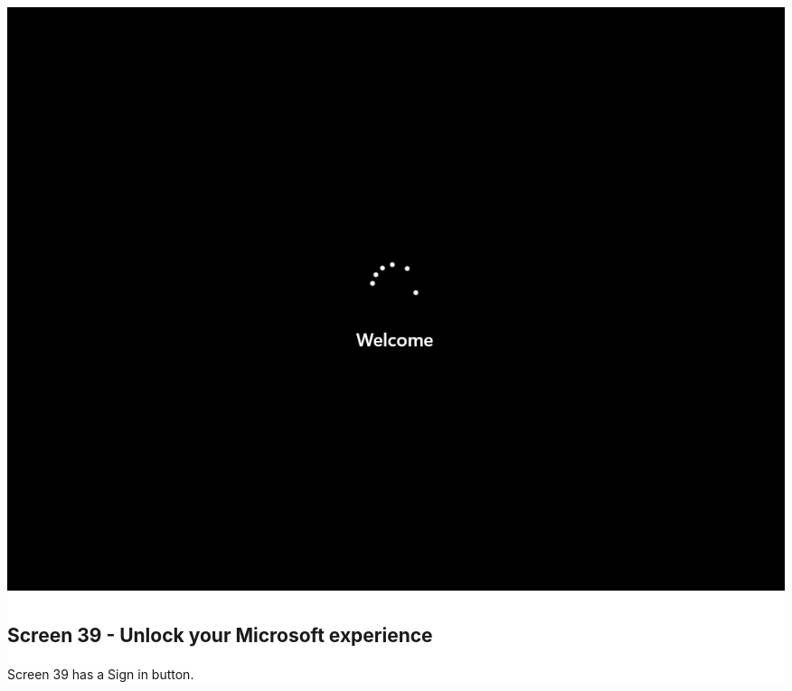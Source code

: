 ![38_welcome_message.png](images/38_welcome_message.png)

## Screen 39 - Unlock your Microsoft experience

Screen 39 has a Sign in button.
